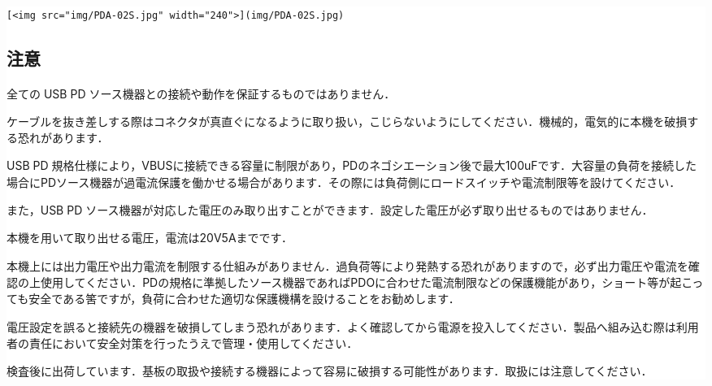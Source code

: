     [<img src="img/PDA-02S.jpg" width="240">](img/PDA-02S.jpg)

## 注意
全ての USB PD ソース機器との接続や動作を保証するものではありません．

ケーブルを抜き差しする際はコネクタが真直ぐになるように取り扱い，こじらないようにしてください．機械的，電気的に本機を破損する恐れがあります．

USB PD 規格仕様により，VBUSに接続できる容量に制限があり，PDのネゴシエーション後で最大100uFです．大容量の負荷を接続した場合にPDソース機器が過電流保護を働かせる場合があります．その際には負荷側にロードスイッチや電流制限等を設けてください．

また，USB PD ソース機器が対応した電圧のみ取り出すことができます．設定した電圧が必ず取り出せるものではありません．

本機を用いて取り出せる電圧，電流は20V5Aまでです．

本機上には出力電圧や出力電流を制限する仕組みがありません．過負荷等により発熱する恐れがありますので，必ず出力電圧や電流を確認の上使用してください．PDの規格に準拠したソース機器であればPDOに合わせた電流制限などの保護機能があり，ショート等が起こっても安全である筈ですが，負荷に合わせた適切な保護機構を設けることをお勧めします．

電圧設定を誤ると接続先の機器を破損してしまう恐れがあります．よく確認してから電源を投入してください．製品へ組み込む際は利用者の責任において安全対策を行ったうえで管理・使用してください．

検査後に出荷しています．基板の取扱や接続する機器によって容易に破損する可能性があります．取扱には注意してください．
